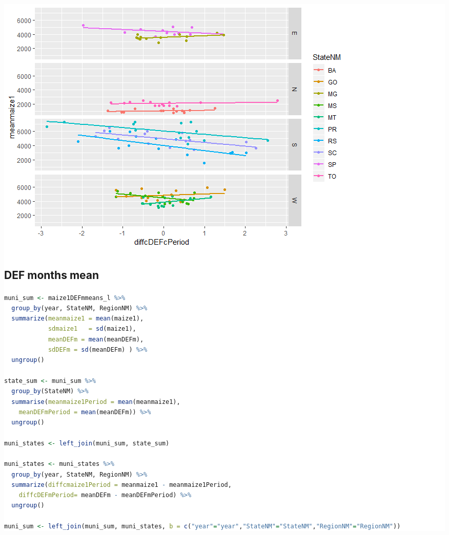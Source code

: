 ![](ClimateProductivityAnalysis_files/figure-html/unnamed-chunk-34-2.png)


## DEF months mean

```r
muni_sum <- maize1DEFmmeans_l %>%
  group_by(year, StateNM, RegionNM) %>%
  summarize(meanmaize1 = mean(maize1),
            sdmaize1   = sd(maize1),
            meanDEFm = mean(meanDEFm),
            sdDEFm = sd(meanDEFm) ) %>%
  ungroup()

state_sum <- muni_sum %>%
  group_by(StateNM) %>%
  summarise(meanmaize1Period = mean(meanmaize1),
    meanDEFmPeriod = mean(meanDEFm)) %>%
  ungroup()

muni_states <- left_join(muni_sum, state_sum)

muni_states <- muni_states %>%
  group_by(year, StateNM, RegionNM) %>%
  summarize(diffcmaize1Period = meanmaize1 - meanmaize1Period,
    diffcDEFmPeriod= meanDEFm - meanDEFmPeriod) %>%
  ungroup()

muni_sum <- left_join(muni_sum, muni_states, b = c("year"="year","StateNM"="StateNM","RegionNM"="RegionNM"))
```
